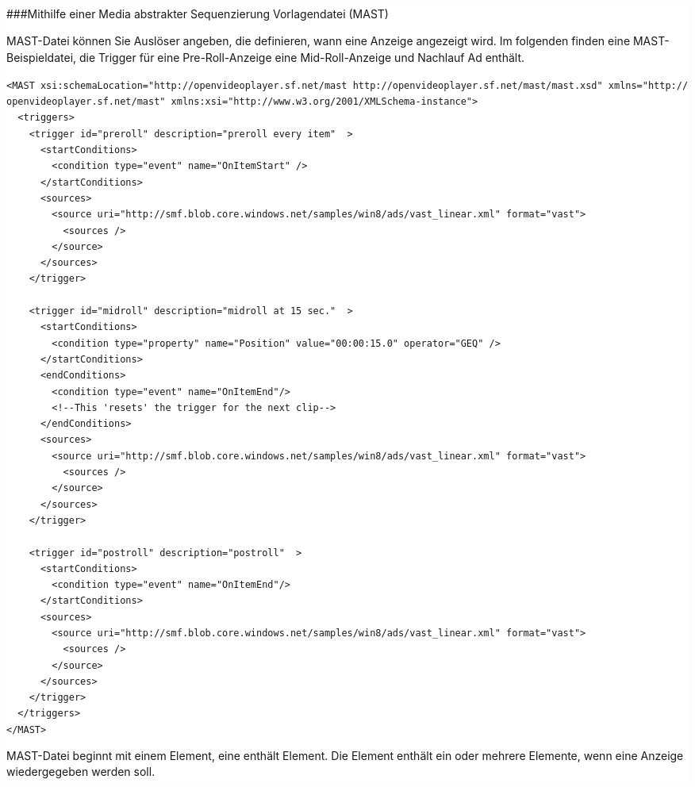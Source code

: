 ###<a name="using-a-media-abstract-sequencing-template-mast-file"></a>Mithilfe einer Media abstrakter Sequenzierung Vorlagendatei (MAST)

MAST-Datei können Sie Auslöser angeben, die definieren, wann eine Anzeige angezeigt wird. Im folgenden finden eine MAST-Beispieldatei, die Trigger für eine Pre-Roll-Anzeige eine Mid-Roll-Anzeige und Nachlauf Ad enthält.

    <MAST xsi:schemaLocation="http://openvideoplayer.sf.net/mast http://openvideoplayer.sf.net/mast/mast.xsd" xmlns="http://openvideoplayer.sf.net/mast" xmlns:xsi="http://www.w3.org/2001/XMLSchema-instance">
      <triggers>
        <trigger id="preroll" description="preroll every item"  >
          <startConditions>
            <condition type="event" name="OnItemStart" />
          </startConditions>
          <sources>
            <source uri="http://smf.blob.core.windows.net/samples/win8/ads/vast_linear.xml" format="vast">
              <sources />
            </source>
          </sources>
        </trigger>
    
        <trigger id="midroll" description="midroll at 15 sec."  >
          <startConditions>
            <condition type="property" name="Position" value="00:00:15.0" operator="GEQ" />
          </startConditions>
          <endConditions>
            <condition type="event" name="OnItemEnd"/>
            <!--This 'resets' the trigger for the next clip-->
          </endConditions>
          <sources>
            <source uri="http://smf.blob.core.windows.net/samples/win8/ads/vast_linear.xml" format="vast">
              <sources />
            </source>
          </sources>
        </trigger>
    
        <trigger id="postroll" description="postroll"  >
          <startConditions>
            <condition type="event" name="OnItemEnd"/>
          </startConditions>
          <sources>
            <source uri="http://smf.blob.core.windows.net/samples/win8/ads/vast_linear.xml" format="vast">
              <sources />
            </source>
          </sources>
        </trigger>
      </triggers>
    </MAST>

 

MAST-Datei beginnt mit einem **<MAST>** Element, eine enthält **<triggers>** Element. Die <triggers> Element enthält ein oder mehrere **<trigger>** Elemente, wenn eine Anzeige wiedergegeben werden soll. 
